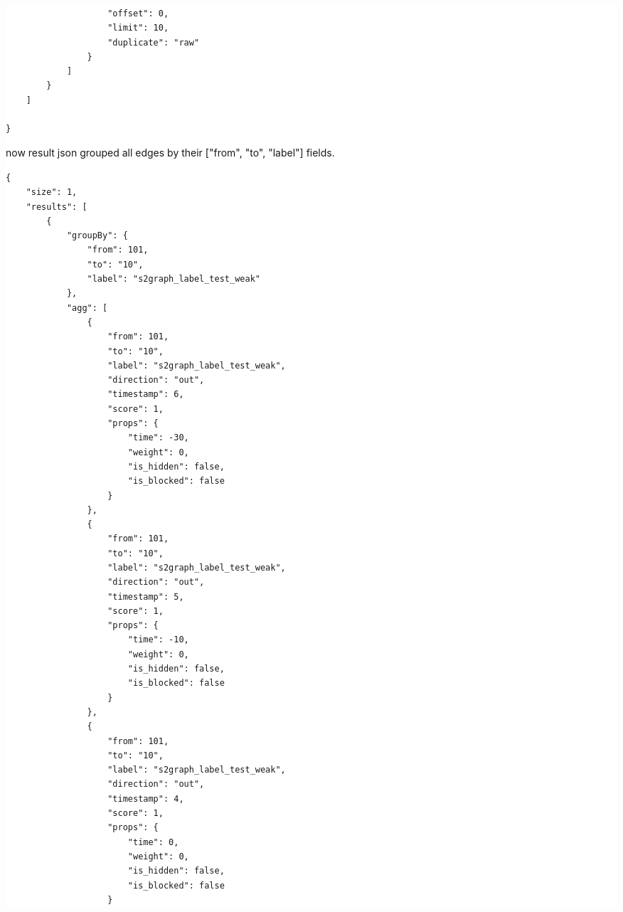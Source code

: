 ```
                    "offset": 0,
                    "limit": 10, 
	                "duplicate": "raw"
                }
            ]
        }
    ]

}
```

now result json grouped all edges by their ["from", "to", "label"] fields.
```
{
    "size": 1,
    "results": [
        {
            "groupBy": {
                "from": 101,
                "to": "10",
                "label": "s2graph_label_test_weak"
            },
            "agg": [
                {
                    "from": 101,
                    "to": "10",
                    "label": "s2graph_label_test_weak",
                    "direction": "out",
                    "timestamp": 6,
                    "score": 1,
                    "props": {
                        "time": -30,
                        "weight": 0,
                        "is_hidden": false,
                        "is_blocked": false
                    }
                },
                {
                    "from": 101,
                    "to": "10",
                    "label": "s2graph_label_test_weak",
                    "direction": "out",
                    "timestamp": 5,
                    "score": 1,
                    "props": {
                        "time": -10,
                        "weight": 0,
                        "is_hidden": false,
                        "is_blocked": false
                    }
                },
                {
                    "from": 101,
                    "to": "10",
                    "label": "s2graph_label_test_weak",
                    "direction": "out",
                    "timestamp": 4,
                    "score": 1,
                    "props": {
                        "time": 0,
                        "weight": 0,
                        "is_hidden": false,
                        "is_blocked": false
                    }
```